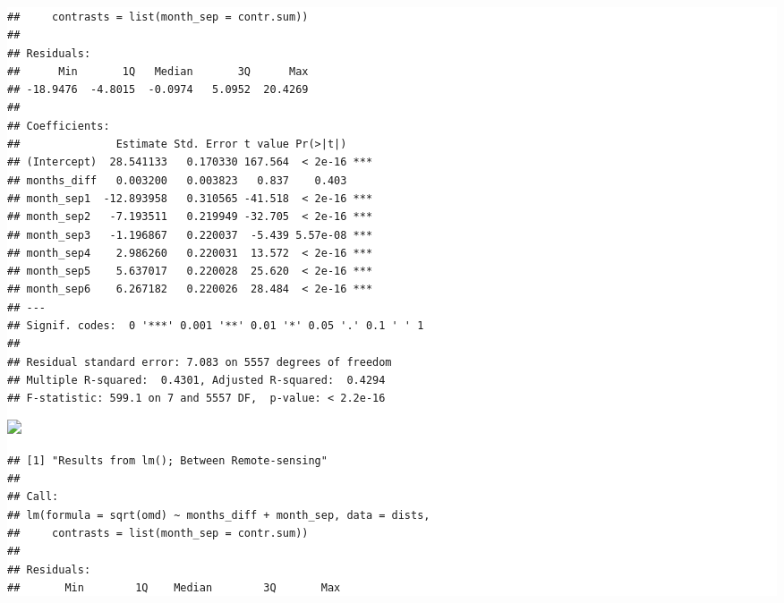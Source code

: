     ##     contrasts = list(month_sep = contr.sum))
    ## 
    ## Residuals:
    ##      Min       1Q   Median       3Q      Max 
    ## -18.9476  -4.8015  -0.0974   5.0952  20.4269 
    ## 
    ## Coefficients:
    ##               Estimate Std. Error t value Pr(>|t|)    
    ## (Intercept)  28.541133   0.170330 167.564  < 2e-16 ***
    ## months_diff   0.003200   0.003823   0.837    0.403    
    ## month_sep1  -12.893958   0.310565 -41.518  < 2e-16 ***
    ## month_sep2   -7.193511   0.219949 -32.705  < 2e-16 ***
    ## month_sep3   -1.196867   0.220037  -5.439 5.57e-08 ***
    ## month_sep4    2.986260   0.220031  13.572  < 2e-16 ***
    ## month_sep5    5.637017   0.220028  25.620  < 2e-16 ***
    ## month_sep6    6.267182   0.220026  28.484  < 2e-16 ***
    ## ---
    ## Signif. codes:  0 '***' 0.001 '**' 0.01 '*' 0.05 '.' 0.1 ' ' 1
    ## 
    ## Residual standard error: 7.083 on 5557 degrees of freedom
    ## Multiple R-squared:  0.4301, Adjusted R-squared:  0.4294 
    ## F-statistic: 599.1 on 7 and 5557 DF,  p-value: < 2.2e-16

![](02-nonclimatology_files/figure-gfm/trend-1.png)

    ## [1] "Results from lm(); Between Remote-sensing"
    ## 
    ## Call:
    ## lm(formula = sqrt(omd) ~ months_diff + month_sep, data = dists, 
    ##     contrasts = list(month_sep = contr.sum))
    ## 
    ## Residuals:
    ##       Min        1Q    Median        3Q       Max 